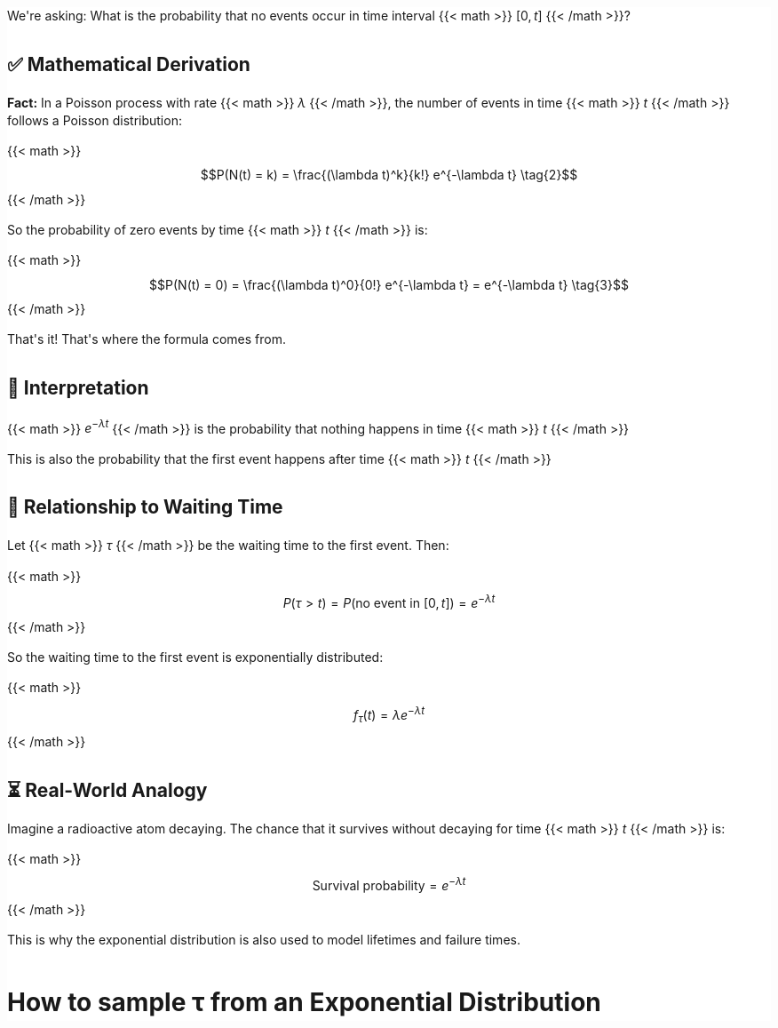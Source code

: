 We're asking: What is the probability that no events occur in time interval {{< math >}} $[0,t]$ {{< /math >}}?

## ✅ Mathematical Derivation

**Fact:** In a Poisson process with rate {{< math >}} $\lambda$ {{< /math >}}, the number of events in time {{< math >}} $t$ {{< /math >}} follows a Poisson distribution:

{{< math >}} 
$$P(N(t) = k) = \frac{(\lambda t)^k}{k!} e^{-\lambda t} \tag{2}$$
{{< /math >}}

So the probability of zero events by time {{< math >}} $t$ {{< /math >}} is:

{{< math >}} 
$$P(N(t) = 0) = \frac{(\lambda t)^0}{0!} e^{-\lambda t} = e^{-\lambda t} \tag{3}$$
{{< /math >}}

That's it! That's where the formula comes from.

## 🧠 Interpretation

{{< math >}} $e^{-\lambda t}$ {{< /math >}} is the probability that nothing happens in time {{< math >}} $t$ {{< /math >}}

This is also the probability that the first event happens after time {{< math >}} $t$ {{< /math >}}

## 🔄 Relationship to Waiting Time

Let {{< math >}} $\tau$ {{< /math >}} be the waiting time to the first event. Then:

{{< math >}} 
$$P(\tau > t) = P(\text{no event in } [0,t]) = e^{-\lambda t} \tag{4}$$
{{< /math >}}

So the waiting time to the first event is exponentially distributed:

{{< math >}} 
$$f_\tau(t) = \lambda e^{-\lambda t} \tag{5}$$
{{< /math >}}

## ⏳ Real-World Analogy

Imagine a radioactive atom decaying. The chance that it survives without decaying for time {{< math >}} $t$ {{< /math >}} is:

{{< math >}} 
$$\text{Survival probability} = e^{-\lambda t} \tag{6}$$
{{< /math >}}

This is why the exponential distribution is also used to model lifetimes and failure times.

# How to sample τ from an Exponential Distribution
